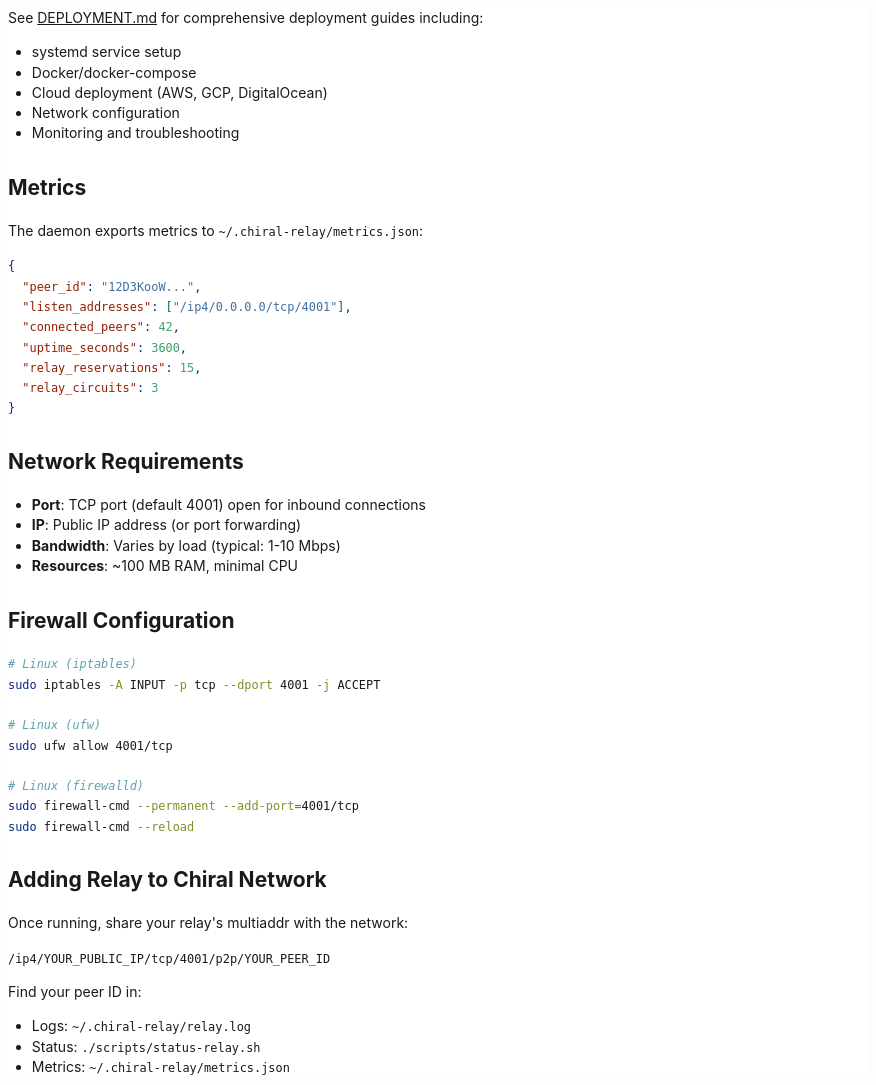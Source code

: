 See [DEPLOYMENT.md](DEPLOYMENT.md) for comprehensive deployment guides including:
- systemd service setup
- Docker/docker-compose
- Cloud deployment (AWS, GCP, DigitalOcean)
- Network configuration
- Monitoring and troubleshooting

## Metrics

The daemon exports metrics to `~/.chiral-relay/metrics.json`:

```json
{
  "peer_id": "12D3KooW...",
  "listen_addresses": ["/ip4/0.0.0.0/tcp/4001"],
  "connected_peers": 42,
  "uptime_seconds": 3600,
  "relay_reservations": 15,
  "relay_circuits": 3
}
```

## Network Requirements

- **Port**: TCP port (default 4001) open for inbound connections
- **IP**: Public IP address (or port forwarding)
- **Bandwidth**: Varies by load (typical: 1-10 Mbps)
- **Resources**: ~100 MB RAM, minimal CPU

## Firewall Configuration

```bash
# Linux (iptables)
sudo iptables -A INPUT -p tcp --dport 4001 -j ACCEPT

# Linux (ufw)
sudo ufw allow 4001/tcp

# Linux (firewalld)
sudo firewall-cmd --permanent --add-port=4001/tcp
sudo firewall-cmd --reload
```

## Adding Relay to Chiral Network

Once running, share your relay's multiaddr with the network:

```
/ip4/YOUR_PUBLIC_IP/tcp/4001/p2p/YOUR_PEER_ID
```

Find your peer ID in:
- Logs: `~/.chiral-relay/relay.log`
- Status: `./scripts/status-relay.sh`
- Metrics: `~/.chiral-relay/metrics.json`
